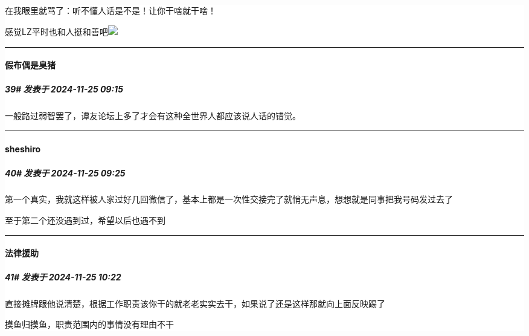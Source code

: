在我眼里就骂了：听不懂人话是不是！让你干啥就干啥！

感觉LZ平时也和人挺和善吧<img src="https://static.saraba1st.com/image/smiley/face2017/048.png" referrerpolicy="no-referrer">

*****

####  假布偶是臭猪  
##### 39#       发表于 2024-11-25 09:15

一般路过弱智罢了，谭友论坛上多了才会有这种全世界人都应该说人话的错觉。

*****

####  sheshiro  
##### 40#       发表于 2024-11-25 09:25

第一个真实，我就这样被人家过好几回微信了，基本上都是一次性交接完了就悄无声息，想想就是同事把我号码发过去了

至于第二个还没遇到过，希望以后也遇不到


*****

####  法律援助  
##### 41#       发表于 2024-11-25 10:22

直接摊牌跟他说清楚，根据工作职责该你干的就老老实实去干，如果说了还是这样那就向上面反映踢了

摸鱼归摸鱼，职责范围内的事情没有理由不干

